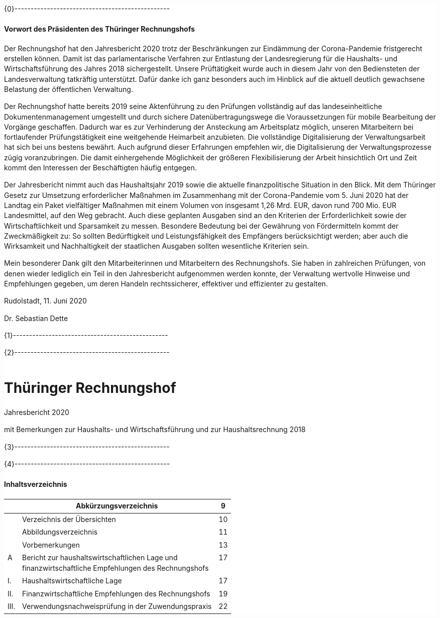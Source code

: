 {0}------------------------------------------------

#### **Vorwort des Präsidenten des Thüringer Rechnungshofs**

Der Rechnungshof hat den Jahresbericht 2020 trotz der Beschränkungen zur Eindämmung der Corona-Pandemie fristgerecht erstellen können. Damit ist das parlamentarische Verfahren zur Entlastung der Landesregierung für die Haushalts- und Wirtschaftsführung des Jahres 2018 sichergestellt. Unsere Prüftätigkeit wurde auch in diesem Jahr von den Bediensteten der Landesverwaltung tatkräftig unterstützt. Dafür danke ich ganz besonders auch im Hinblick auf die aktuell deutlich gewachsene Belastung der öffentlichen Verwaltung.

Der Rechnungshof hatte bereits 2019 seine Aktenführung zu den Prüfungen vollständig auf das landeseinheitliche Dokumentenmanagement umgestellt und durch sichere Datenübertragungswege die Voraussetzungen für mobile Bearbeitung der Vorgänge geschaffen. Dadurch war es zur Verhinderung der Ansteckung am Arbeitsplatz möglich, unseren Mitarbeitern bei fortlaufender Prüfungstätigkeit eine weitgehende Heimarbeit anzubieten. Die vollständige Digitalisierung der Verwaltungsarbeit hat sich bei uns bestens bewährt. Auch aufgrund dieser Erfahrungen empfehlen wir, die Digitalisierung der Verwaltungsprozesse zügig voranzubringen. Die damit einhergehende Möglichkeit der größeren Flexibilisierung der Arbeit hinsichtlich Ort und Zeit kommt den Interessen der Beschäftigten häufig entgegen.

Der Jahresbericht nimmt auch das Haushaltsjahr 2019 sowie die aktuelle finanzpolitische Situation in den Blick. Mit dem Thüringer Gesetz zur Umsetzung erforderlicher Maßnahmen im Zusammenhang mit der Corona-Pandemie vom 5. Juni 2020 hat der Landtag ein Paket vielfältiger Maßnahmen mit einem Volumen von insgesamt 1,26 Mrd. EUR, davon rund 700 Mio. EUR Landesmittel, auf den Weg gebracht. Auch diese geplanten Ausgaben sind an den Kriterien der Erforderlichkeit sowie der Wirtschaftlichkeit und Sparsamkeit zu messen. Besondere Bedeutung bei der Gewährung von Fördermitteln kommt der Zweckmäßigkeit zu: So sollten Bedürftigkeit und Leistungsfähigkeit des Empfängers berücksichtigt werden; aber auch die Wirksamkeit und Nachhaltigkeit der staatlichen Ausgaben sollten wesentliche Kriterien sein.

Mein besonderer Dank gilt den Mitarbeiterinnen und Mitarbeitern des Rechnungshofs. Sie haben in zahlreichen Prüfungen, von denen wieder lediglich ein Teil in den Jahresbericht aufgenommen werden konnte, der Verwaltung wertvolle Hinweise und Empfehlungen gegeben, um deren Handeln rechtssicherer, effektiver und effizienter zu gestalten.

Rudolstadt, 11. Juni 2020

Dr. Sebastian Dette

{1}------------------------------------------------

{2}------------------------------------------------

# Thüringer Rechnungshof

Jahresbericht 2020

mit Bemerkungen zur Haushalts- und Wirtschaftsführung und zur Haushaltsrechnung 2018

{3}------------------------------------------------

{4}------------------------------------------------

#### **Inhaltsverzeichnis**

|       | Abkürzungsverzeichnis                                                                                  | 9  |
|-------|--------------------------------------------------------------------------------------------------------|----|
|       | Verzeichnis der Übersichten                                                                            | 10 |
|       | Abbildungsverzeichnis                                                                                  | 11 |
|       | Vorbemerkungen                                                                                         | 13 |
| A     | Bericht zur haushaltswirtschaftlichen Lage und<br>finanzwirtschaftliche Empfehlungen des Rechnungshofs | 17 |
| I.    | Haushaltswirtschaftliche Lage                                                                          | 17 |
| II.   | Finanzwirtschaftliche Empfehlungen des Rechnungshofs                                                   | 19 |
| III.  | Verwendungsnachweisprüfung in der Zuwendungspraxis                                                     | 22 |